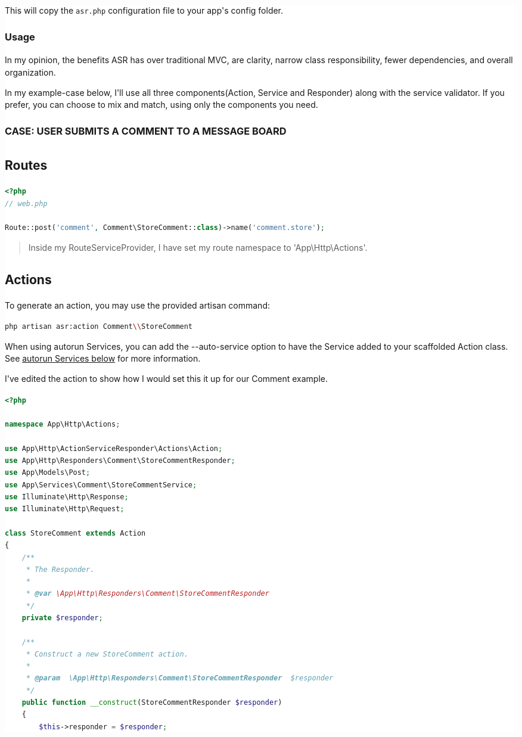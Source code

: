 This will copy the ```asr.php``` configuration file to your app's config folder.

### Usage
In my opinion, the benefits ASR has over traditional MVC, are clarity, narrow class responsibility, fewer dependencies, and overall organization.

In my example-case below, I'll use all three components(Action, Service and Responder) along with the service validator. If you prefer, you can choose to mix and match, using only the components you need.

 ### CASE: USER SUBMITS A COMMENT TO A MESSAGE BOARD


 ## Routes

 ```php
 <?php
// web.php

Route::post('comment', Comment\StoreComment::class)->name('comment.store');
 ```
 > Inside my RouteServiceProvider, I have set my route namespace to 'App\Http\Actions'.


 ## Actions

 To generate an action, you may use the provided artisan command:

```sh
php artisan asr:action Comment\\StoreComment
```
When using autorun Services, you can add the --auto-service option to have the Service added to your scaffolded Action class. See [autorun Services below](#taking-it-further-with-automation) for more information.


I've edited the action to show how I would set this it up for our Comment example.

```php
<?php

namespace App\Http\Actions;

use App\Http\ActionServiceResponder\Actions\Action;
use App\Http\Responders\Comment\StoreCommentResponder;
use App\Models\Post;
use App\Services\Comment\StoreCommentService;
use Illuminate\Http\Response;
use Illuminate\Http\Request;

class StoreComment extends Action
{
    /**
     * The Responder.
     *
     * @var \App\Http\Responders\Comment\StoreCommentResponder
     */
    private $responder;

    /**
     * Construct a new StoreComment action.
     *
     * @param  \App\Http\Responders\Comment\StoreCommentResponder  $responder
     */
    public function __construct(StoreCommentResponder $responder)
    {
        $this->responder = $responder;
```